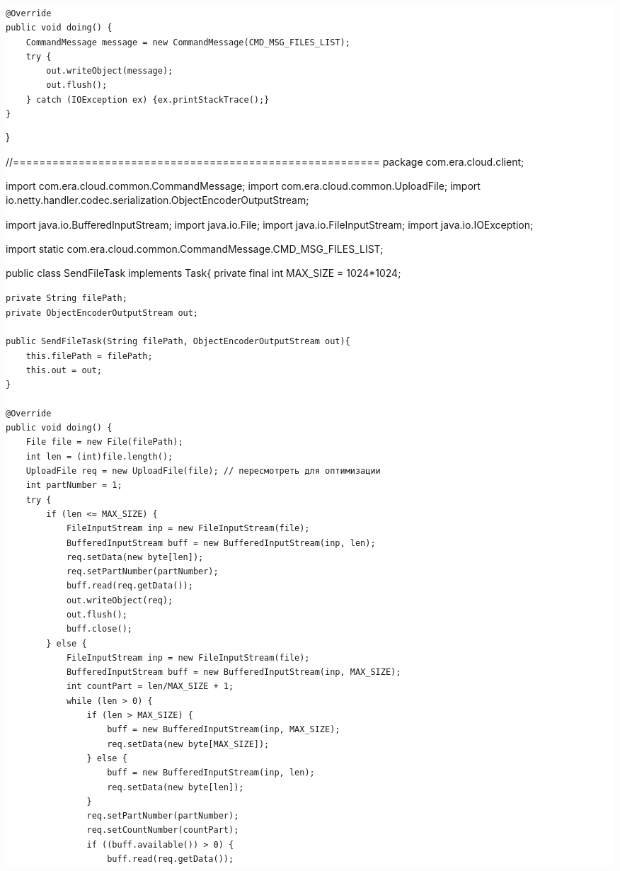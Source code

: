     @Override
    public void doing() {
        CommandMessage message = new CommandMessage(CMD_MSG_FILES_LIST);
        try {
            out.writeObject(message);
            out.flush();
        } catch (IOException ex) {ex.printStackTrace();}
    }
}

//========================================================
package com.era.cloud.client;


import com.era.cloud.common.CommandMessage;
import com.era.cloud.common.UploadFile;
import io.netty.handler.codec.serialization.ObjectEncoderOutputStream;

import java.io.BufferedInputStream;
import java.io.File;
import java.io.FileInputStream;
import java.io.IOException;

import static com.era.cloud.common.CommandMessage.CMD_MSG_FILES_LIST;

public class SendFileTask implements Task{
    private final int MAX_SIZE = 1024*1024;

    private String filePath;
    private ObjectEncoderOutputStream out;

    public SendFileTask(String filePath, ObjectEncoderOutputStream out){
        this.filePath = filePath;
        this.out = out;
    }

    @Override
    public void doing() {
        File file = new File(filePath);
        int len = (int)file.length();
        UploadFile req = new UploadFile(file); // пересмотреть для оптимизации
        int partNumber = 1;
        try {
            if (len <= MAX_SIZE) {
                FileInputStream inp = new FileInputStream(file);
                BufferedInputStream buff = new BufferedInputStream(inp, len);
                req.setData(new byte[len]);
                req.setPartNumber(partNumber);
                buff.read(req.getData());
                out.writeObject(req);
                out.flush();
                buff.close();
            } else {
                FileInputStream inp = new FileInputStream(file);
                BufferedInputStream buff = new BufferedInputStream(inp, MAX_SIZE);
                int countPart = len/MAX_SIZE + 1;
                while (len > 0) {
                    if (len > MAX_SIZE) {
                        buff = new BufferedInputStream(inp, MAX_SIZE);
                        req.setData(new byte[MAX_SIZE]);
                    } else {
                        buff = new BufferedInputStream(inp, len);
                        req.setData(new byte[len]);
                    }
                    req.setPartNumber(partNumber);
                    req.setCountNumber(countPart);
                    if ((buff.available()) > 0) {
                        buff.read(req.getData());